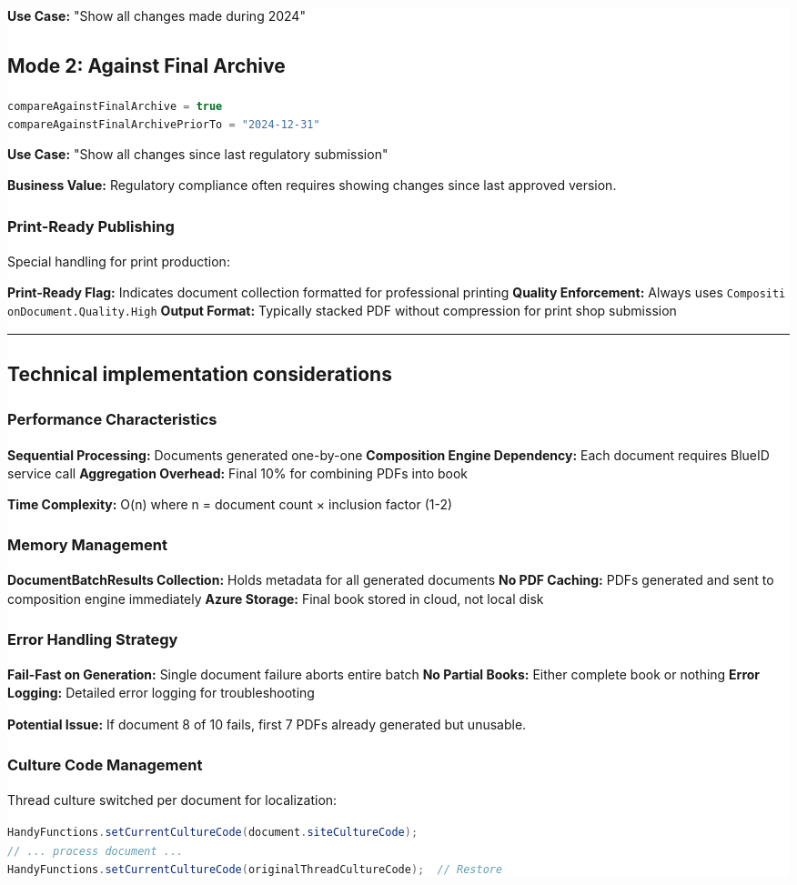 **Use Case:** "Show all changes made during 2024"

## Mode 2: Against Final Archive

```csharp
compareAgainstFinalArchive = true
compareAgainstFinalArchivePriorTo = "2024-12-31"
```

**Use Case:** "Show all changes since last regulatory submission"

**Business Value:** Regulatory compliance often requires showing changes since last approved version.

### Print-Ready Publishing

Special handling for print production:

**Print-Ready Flag:** Indicates document collection formatted for professional printing
**Quality Enforcement:** Always uses `CompositionDocument.Quality.High`
**Output Format:** Typically stacked PDF without compression for print shop submission

---

## Technical implementation considerations

### Performance Characteristics

**Sequential Processing:** Documents generated one-by-one
**Composition Engine Dependency:** Each document requires BlueID service call
**Aggregation Overhead:** Final 10% for combining PDFs into book

**Time Complexity:** O(n) where n = document count × inclusion factor (1-2)

### Memory Management

**DocumentBatchResults Collection:** Holds metadata for all generated documents
**No PDF Caching:** PDFs generated and sent to composition engine immediately
**Azure Storage:** Final book stored in cloud, not local disk

### Error Handling Strategy

**Fail-Fast on Generation:** Single document failure aborts entire batch
**No Partial Books:** Either complete book or nothing
**Error Logging:** Detailed error logging for troubleshooting

**Potential Issue:** If document 8 of 10 fails, first 7 PDFs already generated but unusable.

### Culture Code Management

Thread culture switched per document for localization:

```csharp
HandyFunctions.setCurrentCultureCode(document.siteCultureCode);
// ... process document ...
HandyFunctions.setCurrentCultureCode(originalThreadCultureCode);  // Restore
```
